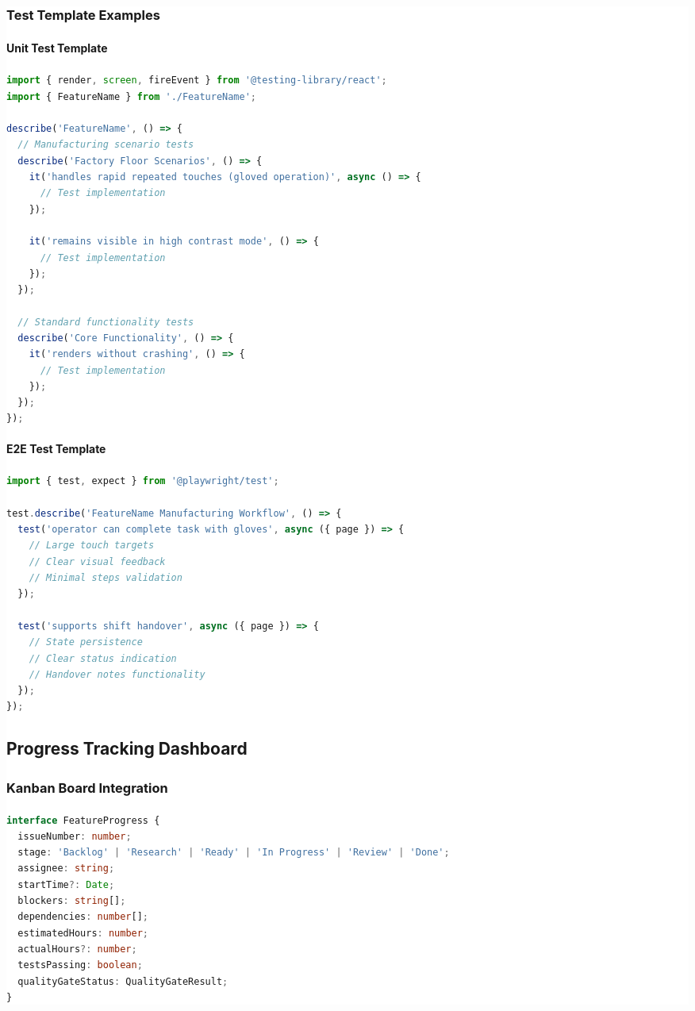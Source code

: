 ### Test Template Examples

#### Unit Test Template
```typescript
import { render, screen, fireEvent } from '@testing-library/react';
import { FeatureName } from './FeatureName';

describe('FeatureName', () => {
  // Manufacturing scenario tests
  describe('Factory Floor Scenarios', () => {
    it('handles rapid repeated touches (gloved operation)', async () => {
      // Test implementation
    });

    it('remains visible in high contrast mode', () => {
      // Test implementation
    });
  });

  // Standard functionality tests
  describe('Core Functionality', () => {
    it('renders without crashing', () => {
      // Test implementation
    });
  });
});
```

#### E2E Test Template
```typescript
import { test, expect } from '@playwright/test';

test.describe('FeatureName Manufacturing Workflow', () => {
  test('operator can complete task with gloves', async ({ page }) => {
    // Large touch targets
    // Clear visual feedback
    // Minimal steps validation
  });

  test('supports shift handover', async ({ page }) => {
    // State persistence
    // Clear status indication
    // Handover notes functionality
  });
});
```

## Progress Tracking Dashboard

### Kanban Board Integration
```typescript
interface FeatureProgress {
  issueNumber: number;
  stage: 'Backlog' | 'Research' | 'Ready' | 'In Progress' | 'Review' | 'Done';
  assignee: string;
  startTime?: Date;
  blockers: string[];
  dependencies: number[];
  estimatedHours: number;
  actualHours?: number;
  testsPassing: boolean;
  qualityGateStatus: QualityGateResult;
}
```